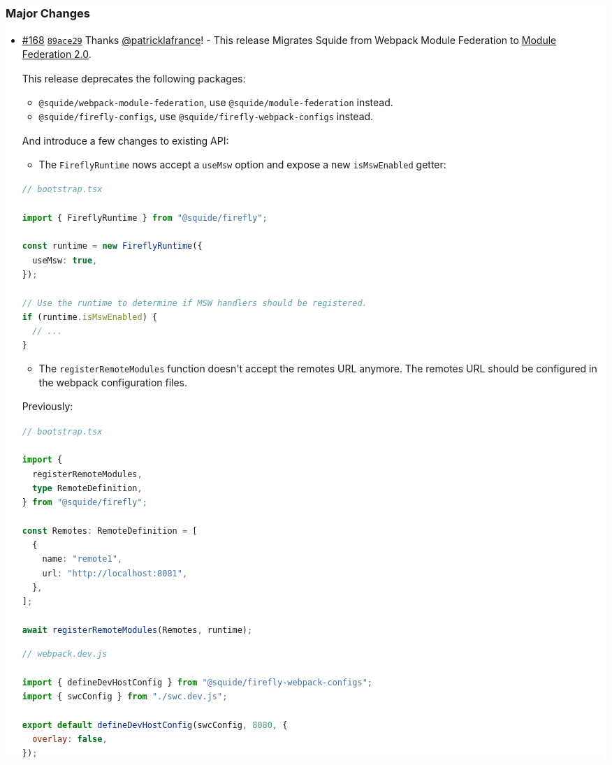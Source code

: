 ### Major Changes

- [#168](https://github.com/gsoft-inc/wl-squide/pull/168) [`89ace29`](https://github.com/gsoft-inc/wl-squide/commit/89ace29b9aeadbbe83cfa71dd137b9f1a115c283) Thanks [@patricklafrance](https://github.com/patricklafrance)! - This release Migrates Squide from Webpack Module Federation to [Module Federation 2.0](https://module-federation.io/guide/start/quick-start.html).

  This release deprecates the following packages:

  - `@squide/webpack-module-federation`, use `@squide/module-federation` instead.
  - `@squide/firefly-configs`, use `@squide/firefly-webpack-configs` instead.

  And introduce a few changes to existing API:

  - The `FireflyRuntime` nows accept a `useMsw` option and expose a new `isMswEnabled` getter:

  ```ts
  // bootstrap.tsx

  import { FireflyRuntime } from "@squide/firefly";

  const runtime = new FireflyRuntime({
    useMsw: true,
  });

  // Use the runtime to determine if MSW handlers should be registered.
  if (runtime.isMswEnabled) {
    // ...
  }
  ```

  - The `registerRemoteModules` function doesn't accept the remotes URL anymore. The remotes URL should be configured in the webpack configuration files.

  Previously:

  ```ts
  // bootstrap.tsx

  import {
    registerRemoteModules,
    type RemoteDefinition,
  } from "@squide/firefly";

  const Remotes: RemoteDefinition = [
    {
      name: "remote1",
      url: "http://localhost:8081",
    },
  ];

  await registerRemoteModules(Remotes, runtime);
  ```

  ```js
  // webpack.dev.js

  import { defineDevHostConfig } from "@squide/firefly-webpack-configs";
  import { swcConfig } from "./swc.dev.js";

  export default defineDevHostConfig(swcConfig, 8080, {
    overlay: false,
  });
  ```
